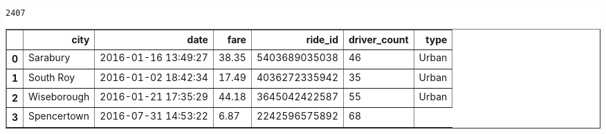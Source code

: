     2407
    




<div>
<style>
    .dataframe thead tr:only-child th {
        text-align: right;
    }

    .dataframe thead th {
        text-align: left;
    }

    .dataframe tbody tr th {
        vertical-align: top;
    }
</style>
<table border="1" class="dataframe">
  <thead>
    <tr style="text-align: right;">
      <th></th>
      <th>city</th>
      <th>date</th>
      <th>fare</th>
      <th>ride_id</th>
      <th>driver_count</th>
      <th>type</th>
    </tr>
  </thead>
  <tbody>
    <tr>
      <th>0</th>
      <td>Sarabury</td>
      <td>2016-01-16 13:49:27</td>
      <td>38.35</td>
      <td>5403689035038</td>
      <td>46</td>
      <td>Urban</td>
    </tr>
    <tr>
      <th>1</th>
      <td>South Roy</td>
      <td>2016-01-02 18:42:34</td>
      <td>17.49</td>
      <td>4036272335942</td>
      <td>35</td>
      <td>Urban</td>
    </tr>
    <tr>
      <th>2</th>
      <td>Wiseborough</td>
      <td>2016-01-21 17:35:29</td>
      <td>44.18</td>
      <td>3645042422587</td>
      <td>55</td>
      <td>Urban</td>
    </tr>
    <tr>
      <th>3</th>
      <td>Spencertown</td>
      <td>2016-07-31 14:53:22</td>
      <td>6.87</td>
      <td>2242596575892</td>
      <td>68</td>